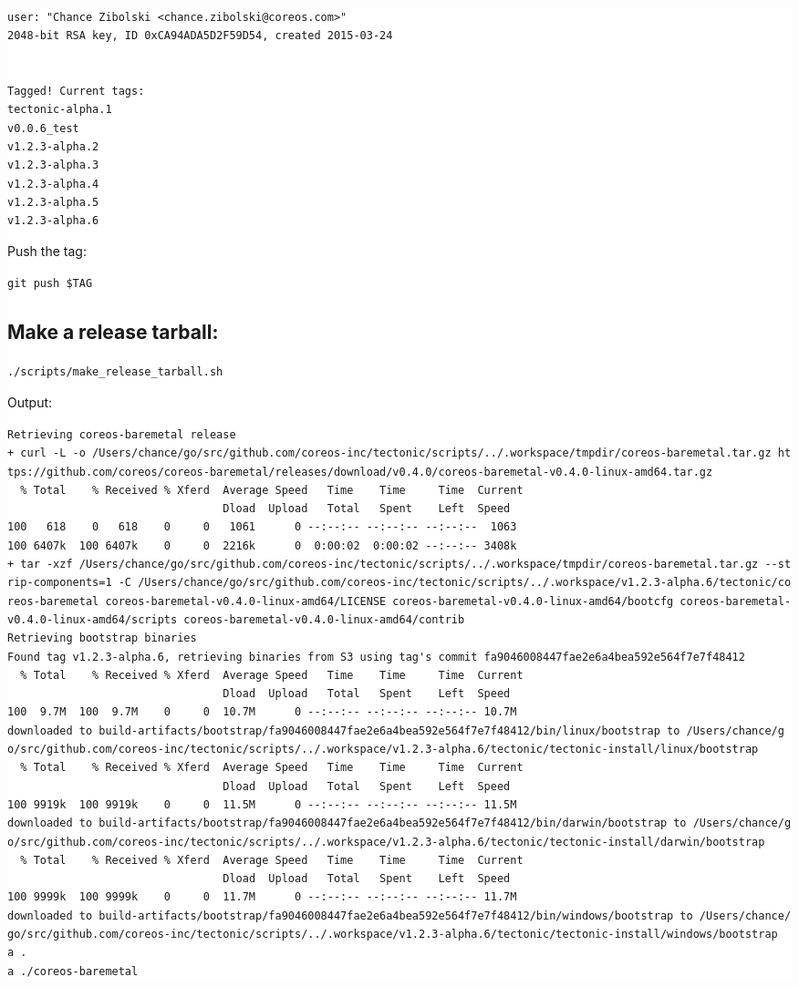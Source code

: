 ```
user: "Chance Zibolski <chance.zibolski@coreos.com>"
2048-bit RSA key, ID 0xCA94ADA5D2F59D54, created 2015-03-24


Tagged! Current tags:
tectonic-alpha.1
v0.0.6_test
v1.2.3-alpha.2
v1.2.3-alpha.3
v1.2.3-alpha.4
v1.2.3-alpha.5
v1.2.3-alpha.6
```


Push the tag:

```
git push $TAG
```

## Make a release tarball:

```
./scripts/make_release_tarball.sh
```

Output:

```
Retrieving coreos-baremetal release
+ curl -L -o /Users/chance/go/src/github.com/coreos-inc/tectonic/scripts/../.workspace/tmpdir/coreos-baremetal.tar.gz https://github.com/coreos/coreos-baremetal/releases/download/v0.4.0/coreos-baremetal-v0.4.0-linux-amd64.tar.gz
  % Total    % Received % Xferd  Average Speed   Time    Time     Time  Current
                                 Dload  Upload   Total   Spent    Left  Speed
100   618    0   618    0     0   1061      0 --:--:-- --:--:-- --:--:--  1063
100 6407k  100 6407k    0     0  2216k      0  0:00:02  0:00:02 --:--:-- 3408k
+ tar -xzf /Users/chance/go/src/github.com/coreos-inc/tectonic/scripts/../.workspace/tmpdir/coreos-baremetal.tar.gz --strip-components=1 -C /Users/chance/go/src/github.com/coreos-inc/tectonic/scripts/../.workspace/v1.2.3-alpha.6/tectonic/coreos-baremetal coreos-baremetal-v0.4.0-linux-amd64/LICENSE coreos-baremetal-v0.4.0-linux-amd64/bootcfg coreos-baremetal-v0.4.0-linux-amd64/scripts coreos-baremetal-v0.4.0-linux-amd64/contrib
Retrieving bootstrap binaries
Found tag v1.2.3-alpha.6, retrieving binaries from S3 using tag's commit fa9046008447fae2e6a4bea592e564f7e7f48412
  % Total    % Received % Xferd  Average Speed   Time    Time     Time  Current
                                 Dload  Upload   Total   Spent    Left  Speed
100  9.7M  100  9.7M    0     0  10.7M      0 --:--:-- --:--:-- --:--:-- 10.7M
downloaded to build-artifacts/bootstrap/fa9046008447fae2e6a4bea592e564f7e7f48412/bin/linux/bootstrap to /Users/chance/go/src/github.com/coreos-inc/tectonic/scripts/../.workspace/v1.2.3-alpha.6/tectonic/tectonic-install/linux/bootstrap
  % Total    % Received % Xferd  Average Speed   Time    Time     Time  Current
                                 Dload  Upload   Total   Spent    Left  Speed
100 9919k  100 9919k    0     0  11.5M      0 --:--:-- --:--:-- --:--:-- 11.5M
downloaded to build-artifacts/bootstrap/fa9046008447fae2e6a4bea592e564f7e7f48412/bin/darwin/bootstrap to /Users/chance/go/src/github.com/coreos-inc/tectonic/scripts/../.workspace/v1.2.3-alpha.6/tectonic/tectonic-install/darwin/bootstrap
  % Total    % Received % Xferd  Average Speed   Time    Time     Time  Current
                                 Dload  Upload   Total   Spent    Left  Speed
100 9999k  100 9999k    0     0  11.7M      0 --:--:-- --:--:-- --:--:-- 11.7M
downloaded to build-artifacts/bootstrap/fa9046008447fae2e6a4bea592e564f7e7f48412/bin/windows/bootstrap to /Users/chance/go/src/github.com/coreos-inc/tectonic/scripts/../.workspace/v1.2.3-alpha.6/tectonic/tectonic-install/windows/bootstrap
a .
a ./coreos-baremetal
```